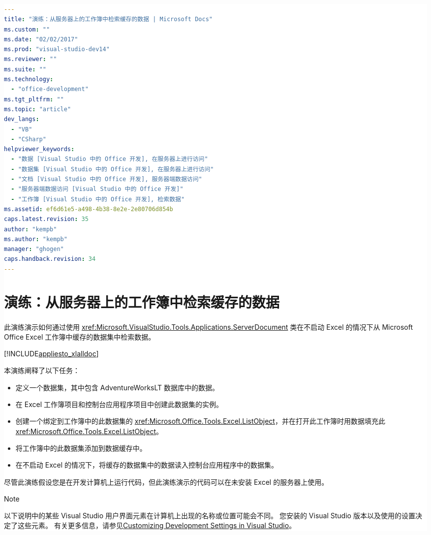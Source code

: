 ```yaml
---
title: "演练：从服务器上的工作簿中检索缓存的数据 | Microsoft Docs"
ms.custom: ""
ms.date: "02/02/2017"
ms.prod: "visual-studio-dev14"
ms.reviewer: ""
ms.suite: ""
ms.technology: 
  - "office-development"
ms.tgt_pltfrm: ""
ms.topic: "article"
dev_langs: 
  - "VB"
  - "CSharp"
helpviewer_keywords: 
  - "数据 [Visual Studio 中的 Office 开发], 在服务器上进行访问"
  - "数据集 [Visual Studio 中的 Office 开发], 在服务器上进行访问"
  - "文档 [Visual Studio 中的 Office 开发], 服务器端数据访问"
  - "服务器端数据访问 [Visual Studio 中的 Office 开发]"
  - "工作簿 [Visual Studio 中的 Office 开发], 检索数据"
ms.assetid: ef6d61e5-a498-4b38-8e2e-2e80706d854b
caps.latest.revision: 35
author: "kempb"
ms.author: "kempb"
manager: "ghogen"
caps.handback.revision: 34
---
```

# 演练：从服务器上的工作簿中检索缓存的数据
  此演练演示如何通过使用 <xref:Microsoft.VisualStudio.Tools.Applications.ServerDocument> 类在不启动 Excel 的情况下从 Microsoft Office Excel 工作簿中缓存的数据集中检索数据。  
  
 [!INCLUDE[appliesto_xlalldoc](../vsto/includes/appliesto-xlalldoc-md.md)]  
  
 本演练阐释了以下任务：  
  
-   定义一个数据集，其中包含 AdventureWorksLT 数据库中的数据。  
  
-   在 Excel 工作簿项目和控制台应用程序项目中创建此数据集的实例。  
  
-   创建一个绑定到工作簿中的此数据集的 <xref:Microsoft.Office.Tools.Excel.ListObject>，并在打开此工作簿时用数据填充此 <xref:Microsoft.Office.Tools.Excel.ListObject>。  
  
-   将工作簿中的此数据集添加到数据缓存中。  
  
-   在不启动 Excel 的情况下，将缓存的数据集中的数据读入控制台应用程序中的数据集。  
  
 尽管此演练假设您是在开发计算机上运行代码，但此演练演示的代码可以在未安装 Excel 的服务器上使用。  
  
> [!NOTE]  
>  以下说明中的某些 Visual Studio 用户界面元素在计算机上出现的名称或位置可能会不同。  您安装的 Visual Studio 版本以及使用的设置决定了这些元素。  有关更多信息，请参见[Customizing Development Settings in Visual Studio](http://msdn.microsoft.com/zh-cn/22c4debb-4e31-47a8-8f19-16f328d7dcd3)。  
  